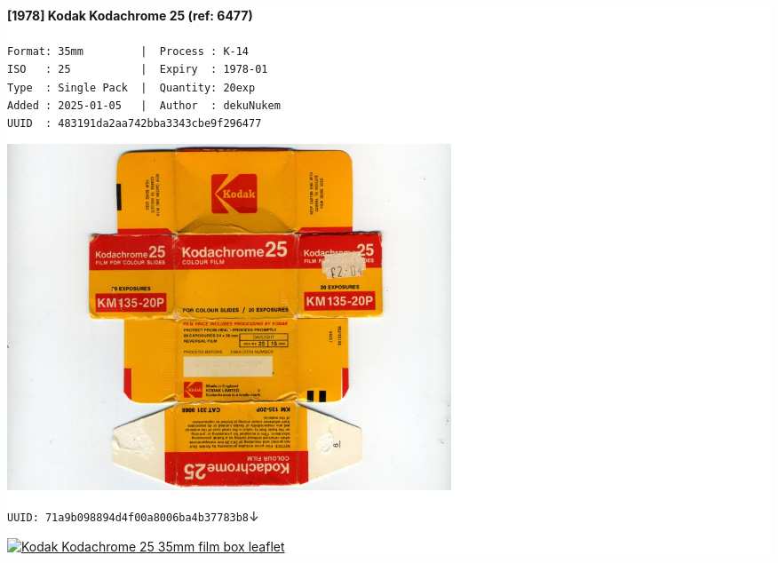 #### [1978] Kodak Kodachrome 25 (ref: 6477)

```
Format: 35mm         |  Process : K-14    
ISO   : 25           |  Expiry  : 1978-01 
Type  : Single Pack  |  Quantity: 20exp   
Added : 2025-01-05   |  Author  : dekuNukem
UUID  : 483191da2aa742bba3343cbe9f296477
```

<a href="./archive/00035_000.jpg">
	<img src="./lowres/00035_000.jpg" alt="Kodak Kodachrome 25 35mm film box outside" loading="lazy" width="500" height="390">
</a>


`UUID: 71a9b098894d4f00a8006ba4b37783b8`↓

<a href="./archive/00035_001.jpg">
	<img src="./lowres/00035_001.jpg" alt="Kodak Kodachrome 25 35mm film box leaflet" loading="lazy" width="362" height="500">
</a>

